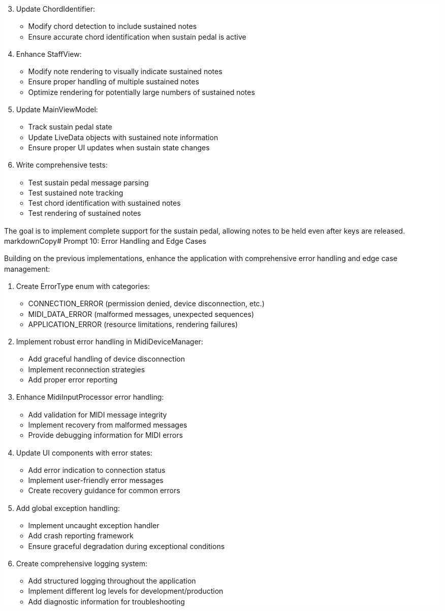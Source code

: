 3. Update ChordIdentifier:
   - Modify chord detection to include sustained notes
   - Ensure accurate chord identification when sustain pedal is active

4. Enhance StaffView:
   - Modify note rendering to visually indicate sustained notes
   - Ensure proper handling of multiple sustained notes
   - Optimize rendering for potentially large numbers of sustained notes

5. Update MainViewModel:
   - Track sustain pedal state
   - Update LiveData objects with sustained note information
   - Ensure proper UI updates when sustain state changes

6. Write comprehensive tests:
   - Test sustain pedal message parsing
   - Test sustained note tracking
   - Test chord identification with sustained notes
   - Test rendering of sustained notes

The goal is to implement complete support for the sustain pedal, allowing notes to be held even after keys are released.
markdownCopy# Prompt 10: Error Handling and Edge Cases

Building on the previous implementations, enhance the application with comprehensive error handling and edge case management:

1. Create ErrorType enum with categories:
   - CONNECTION_ERROR (permission denied, device disconnection, etc.)
   - MIDI_DATA_ERROR (malformed messages, unexpected sequences)
   - APPLICATION_ERROR (resource limitations, rendering failures)

2. Implement robust error handling in MidiDeviceManager:
   - Add graceful handling of device disconnection
   - Implement reconnection strategies
   - Add proper error reporting

3. Enhance MidiInputProcessor error handling:
   - Add validation for MIDI message integrity
   - Implement recovery from malformed messages
   - Provide debugging information for MIDI errors

4. Update UI components with error states:
   - Add error indication to connection status
   - Implement user-friendly error messages
   - Create recovery guidance for common errors

5. Add global exception handling:
   - Implement uncaught exception handler
   - Add crash reporting framework
   - Ensure graceful degradation during exceptional conditions

6. Create comprehensive logging system:
   - Add structured logging throughout the application
   - Implement different log levels for development/production
   - Add diagnostic information for troubleshooting
